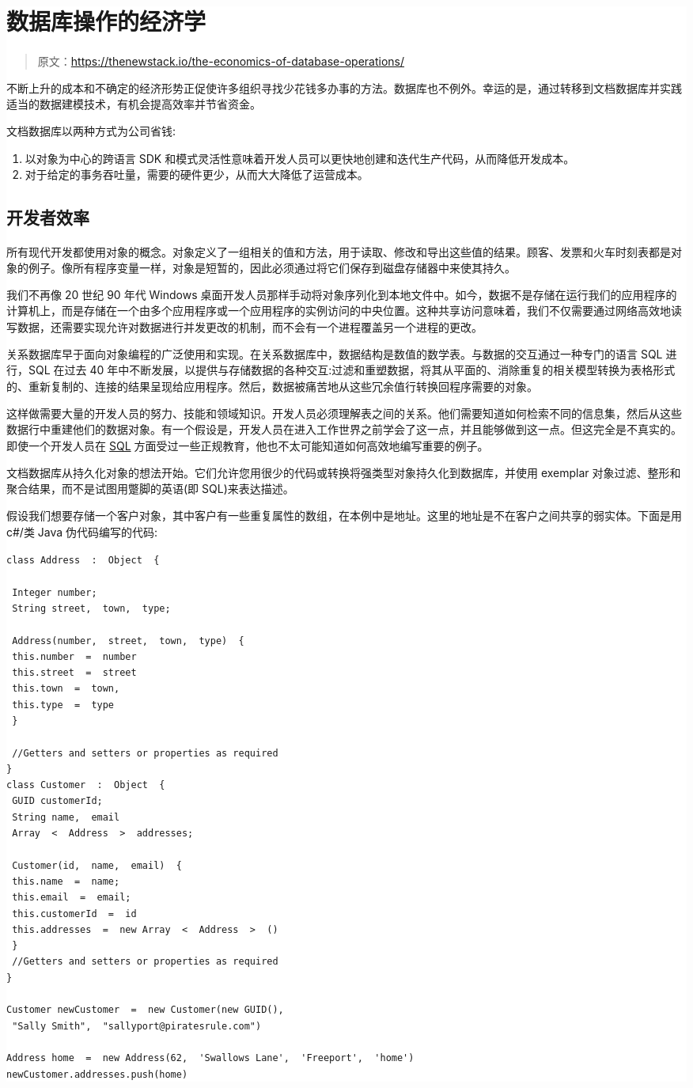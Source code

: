# 数据库操作的经济学

> 原文：<https://thenewstack.io/the-economics-of-database-operations/>

不断上升的成本和不确定的经济形势正促使许多组织寻找少花钱多办事的方法。数据库也不例外。幸运的是，通过转移到文档数据库并实践适当的数据建模技术，有机会提高效率并节省资金。

文档数据库以两种方式为公司省钱:

1.  以对象为中心的跨语言 SDK 和模式灵活性意味着开发人员可以更快地创建和迭代生产代码，从而降低开发成本。
2.  对于给定的事务吞吐量，需要的硬件更少，从而大大降低了运营成本。

## 开发者效率

所有现代开发都使用对象的概念。对象定义了一组相关的值和方法，用于读取、修改和导出这些值的结果。顾客、发票和火车时刻表都是对象的例子。像所有程序变量一样，对象是短暂的，因此必须通过将它们保存到磁盘存储器中来使其持久。

我们不再像 20 世纪 90 年代 Windows 桌面开发人员那样手动将对象序列化到本地文件中。如今，数据不是存储在运行我们的应用程序的计算机上，而是存储在一个由多个应用程序或一个应用程序的实例访问的中央位置。这种共享访问意味着，我们不仅需要通过网络高效地读写数据，还需要实现允许对数据进行并发更改的机制，而不会有一个进程覆盖另一个进程的更改。

关系数据库早于面向对象编程的广泛使用和实现。在关系数据库中，数据结构是数值的数学表。与数据的交互通过一种专门的语言 SQL 进行，SQL 在过去 40 年中不断发展，以提供与存储数据的各种交互:过滤和重塑数据，将其从平面的、消除重复的相关模型转换为表格形式的、重新复制的、连接的结果呈现给应用程序。然后，数据被痛苦地从这些冗余值行转换回程序需要的对象。

这样做需要大量的开发人员的努力、技能和领域知识。开发人员必须理解表之间的关系。他们需要知道如何检索不同的信息集，然后从这些数据行中重建他们的数据对象。有一个假设是，开发人员在进入工作世界之前学会了这一点，并且能够做到这一点。但这完全是不真实的。即使一个开发人员在 [SQL](https://thenewstack.io/everything-you-need-to-know-about-distributed-sql/) 方面受过一些正规教育，他也不太可能知道如何高效地编写重要的例子。

文档数据库从持久化对象的想法开始。它们允许您用很少的代码或转换将强类型对象持久化到数据库，并使用 exemplar 对象过滤、整形和聚合结果，而不是试图用蹩脚的英语(即 SQL)来表达描述。

假设我们想要存储一个客户对象，其中客户有一些重复属性的数组，在本例中是地址。这里的地址是不在客户之间共享的弱实体。下面是用 c#/类 Java 伪代码编写的代码:

```
class Address  :  Object  {

 Integer number;
 String street,  town,  type;

 Address(number,  street,  town,  type)  {
 this.number  =  number
 this.street  =  street
 this.town  =  town,
 this.type  =  type
 }

 //Getters and setters or properties as required
}
class Customer  :  Object  {
 GUID customerId;
 String name,  email
 Array  <  Address  >  addresses;

 Customer(id,  name,  email)  {
 this.name  =  name;
 this.email  =  email;
 this.customerId  =  id
 this.addresses  =  new Array  <  Address  >  ()
 }
 //Getters and setters or properties as required
}

Customer newCustomer  =  new Customer(new GUID(),
 "Sally Smith",  "sallyport@piratesrule.com")

Address home  =  new Address(62,  'Swallows Lane',  'Freeport',  'home')
newCustomer.addresses.push(home)

```
